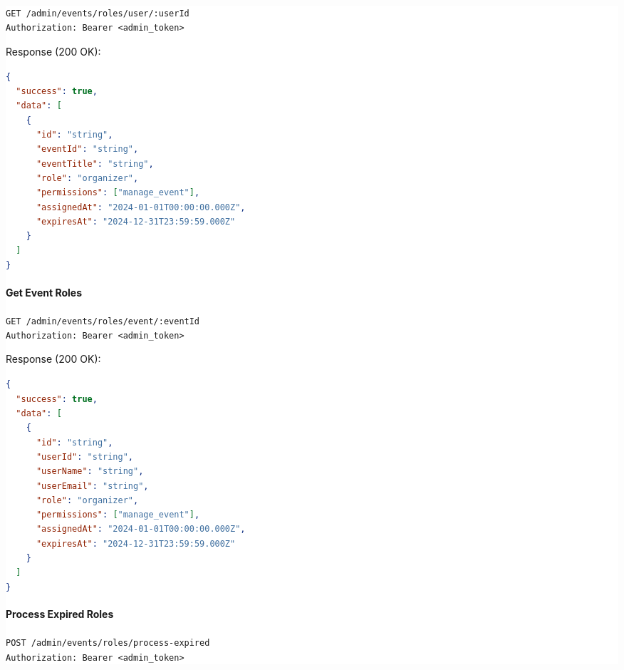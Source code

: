 ```http
GET /admin/events/roles/user/:userId
Authorization: Bearer <admin_token>
```

Response (200 OK):

```json
{
  "success": true,
  "data": [
    {
      "id": "string",
      "eventId": "string",
      "eventTitle": "string",
      "role": "organizer",
      "permissions": ["manage_event"],
      "assignedAt": "2024-01-01T00:00:00.000Z",
      "expiresAt": "2024-12-31T23:59:59.000Z"
    }
  ]
}
```

#### Get Event Roles

```http
GET /admin/events/roles/event/:eventId
Authorization: Bearer <admin_token>
```

Response (200 OK):

```json
{
  "success": true,
  "data": [
    {
      "id": "string",
      "userId": "string",
      "userName": "string",
      "userEmail": "string",
      "role": "organizer",
      "permissions": ["manage_event"],
      "assignedAt": "2024-01-01T00:00:00.000Z",
      "expiresAt": "2024-12-31T23:59:59.000Z"
    }
  ]
}
```

#### Process Expired Roles

```http
POST /admin/events/roles/process-expired
Authorization: Bearer <admin_token>
```
